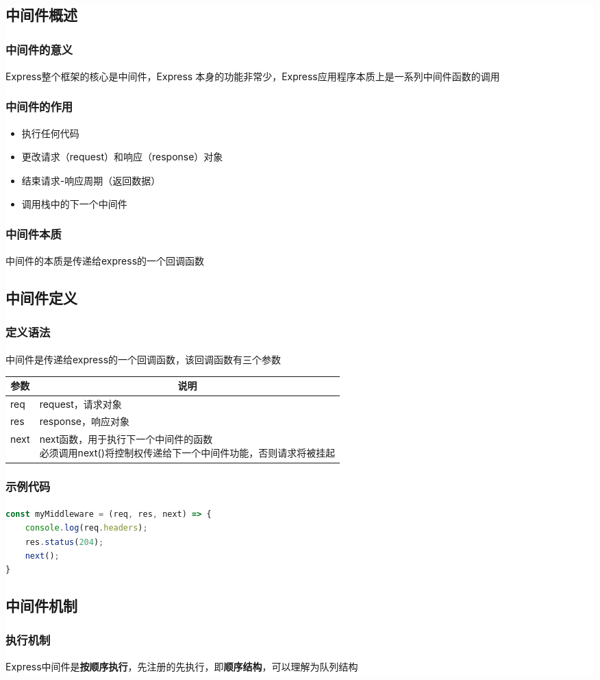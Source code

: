 ## 中间件概述

### 中间件的意义

Express整个框架的核心是中间件，Express 本身的功能非常少，Express应用程序本质上是一系列中间件函数的调用

### 中间件的作用

* 执行任何代码

* 更改请求（request）和响应（response）对象

* 结束请求-响应周期（返回数据）

* 调用栈中的下一个中间件

### 中间件本质

中间件的本质是传递给express的一个回调函数



## 中间件定义

### 定义语法

中间件是传递给express的一个回调函数，该回调函数有三个参数

| 参数 | 说明                                                         |
| ---- | ------------------------------------------------------------ |
| req  | request，请求对象                                            |
| res  | response，响应对象                                           |
| next | next函数，用于执行下一个中间件的函数<br />必须调用next()将控制权传递给下一个中间件功能，否则请求将被挂起 |

### 示例代码

```js
const myMiddleware = (req, res, next) => {
    console.log(req.headers);
    res.status(204);
    next();
}
```



## 中间件机制

### 执行机制

Express中间件是**按顺序执行**，先注册的先执行，即**顺序结构**，可以理解为队列结构
